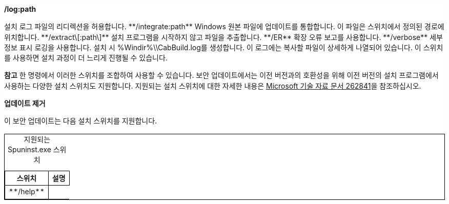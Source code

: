 **/log:path**
</td>
<td style="border:1px solid black;">
설치 로그 파일의 리디렉션을 허용합니다.
</td>
</tr>
<tr class="alternateRow">
<td style="border:1px solid black;">
**/integrate:path**
</td>
<td style="border:1px solid black;">
Windows 원본 파일에 업데이트를 통합합니다. 이 파일은 스위치에서 정의된 경로에 위치합니다.
</td>
</tr>
<tr>
<td style="border:1px solid black;">
**/extract\[:path\]**
</td>
<td style="border:1px solid black;">
설치 프로그램을 시작하지 않고 파일을 추출합니다.
</td>
</tr>
<tr class="alternateRow">
<td style="border:1px solid black;">
**/ER**
</td>
<td style="border:1px solid black;">
확장 오류 보고를 사용합니다.
</td>
</tr>
<tr>
<td style="border:1px solid black;">
**/verbose**
</td>
<td style="border:1px solid black;">
세부 정보 표시 로깅을 사용합니다. 설치 시 %Windir%\\CabBuild.log를 생성합니다. 이 로그에는 복사할 파일이 상세하게 나열되어 있습니다. 이 스위치를 사용하면 설치 과정이 더 느리게 진행될 수 있습니다.
</td>
</tr>
</table>
 
**참고** 한 명령에서 이러한 스위치를 조합하여 사용할 수 있습니다. 보안 업데이트에서는 이전 버전과의 호환성을 위해 이전 버전의 설치 프로그램에서 사용하는 다양한 설치 스위치도 지원합니다. 지원되는 설치 스위치에 대한 자세한 내용은 [Microsoft 기술 자료 문서 262841](http://support.microsoft.com/kb/262841)을 참조하십시오.

**업데이트 제거**

이 보안 업데이트는 다음 설치 스위치를 지원합니다.

<p> </p>
<table style="border:1px solid black;" class="dataTable">
<caption>
지원되는 Spuninst.exe 스위치
</caption>
<tr class="thead">
<th style="border:1px solid black;" >
스위치
</th>
<th style="border:1px solid black;" >
설명
</th>
</tr>
<tr>
<td style="border:1px solid black;">
**/help**